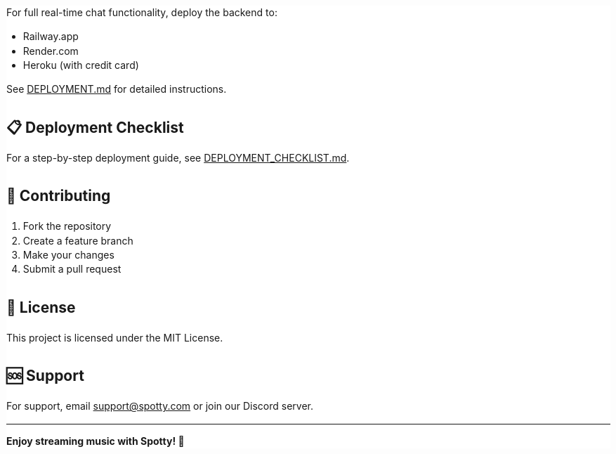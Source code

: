 For full real-time chat functionality, deploy the backend to:
- Railway.app
- Render.com
- Heroku (with credit card)

See [DEPLOYMENT.md](DEPLOYMENT.md) for detailed instructions.

## 📋 Deployment Checklist

For a step-by-step deployment guide, see [DEPLOYMENT_CHECKLIST.md](DEPLOYMENT_CHECKLIST.md).

## 🤝 Contributing

1. Fork the repository
2. Create a feature branch
3. Make your changes
4. Submit a pull request

## 📝 License

This project is licensed under the MIT License.

## 🆘 Support

For support, email support@spotty.com or join our Discord server.

---

**Enjoy streaming music with Spotty! 🎵**